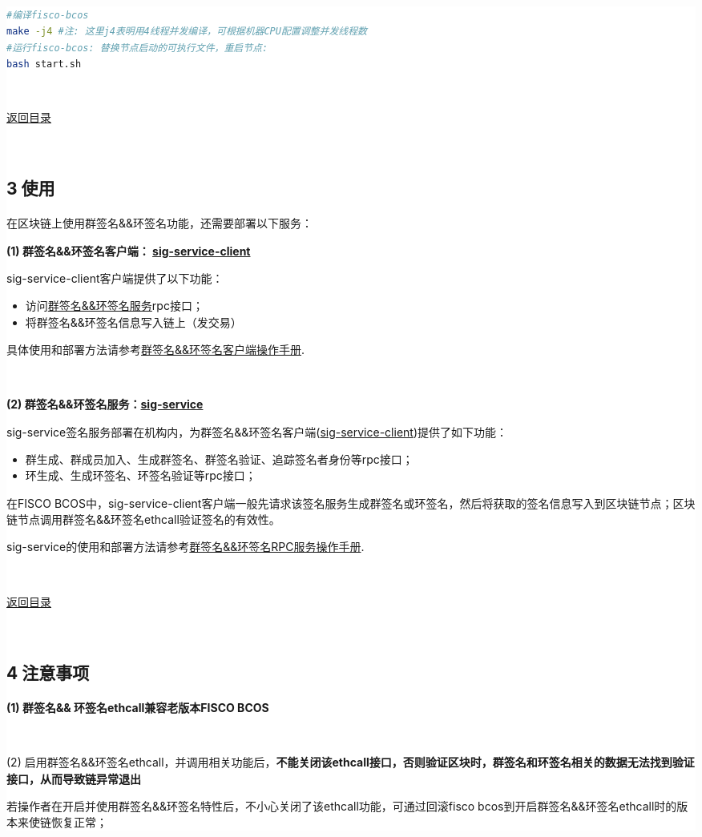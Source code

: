 ```bash
#编译fisco-bcos
make -j4 #注: 这里j4表明用4线程并发编译，可根据机器CPU配置调整并发线程数
#运行fisco-bcos: 替换节点启动的可执行文件，重启节点:
bash start.sh
```

<br>

[返回目录](#目录)

<br>



## 3 使用

在区块链上使用群签名&&环签名功能，还需要部署以下服务：

**(1) 群签名&&环签名客户端： [sig-service-client](https://github.com/FISCO-BCOS/sig-service-client)**

sig-service-client客户端提供了以下功能：

- 访问[群签名&&环签名服务](https://github.com/FISCO-BCOS/sig-service)rpc接口；
- 将群签名&&环签名信息写入链上（发交易）

具体使用和部署方法请参考[群签名&&环签名客户端操作手册](https://github.com/FISCO-BCOS/FISCO-BCOS/tree/master-1.3/doc/manual).

<br>

**(2) 群签名&&环签名服务：[sig-service](https://github.com/FISCO-BCOS/sig-service)**


sig-service签名服务部署在机构内，为群签名&&环签名客户端([sig-service-client](https://github.com/FISCO-BCOS/sig-service-client))提供了如下功能：

- 群生成、群成员加入、生成群签名、群签名验证、追踪签名者身份等rpc接口；
- 环生成、生成环签名、环签名验证等rpc接口；

在FISCO BCOS中，sig-service-client客户端一般先请求该签名服务生成群签名或环签名，然后将获取的签名信息写入到区块链节点；区块链节点调用群签名&&环签名ethcall验证签名的有效性。

sig-service的使用和部署方法请参考[群签名&&环签名RPC服务操作手册](https://github.com/FISCO-BCOS/sig-service).

<br>

[返回目录](#目录)

<br>



## 4 注意事项

**(1) 群签名&& 环签名ethcall兼容老版本FISCO BCOS** 

<br>

(2) 启用群签名&&环签名ethcall，并调用相关功能后，**不能关闭该ethcall接口，否则验证区块时，群签名和环签名相关的数据无法找到验证接口，从而导致链异常退出**


若操作者在开启并使用群签名&&环签名特性后，不小心关闭了该ethcall功能，可通过回滚fisco bcos到开启群签名&&环签名ethcall时的版本来使链恢复正常；
